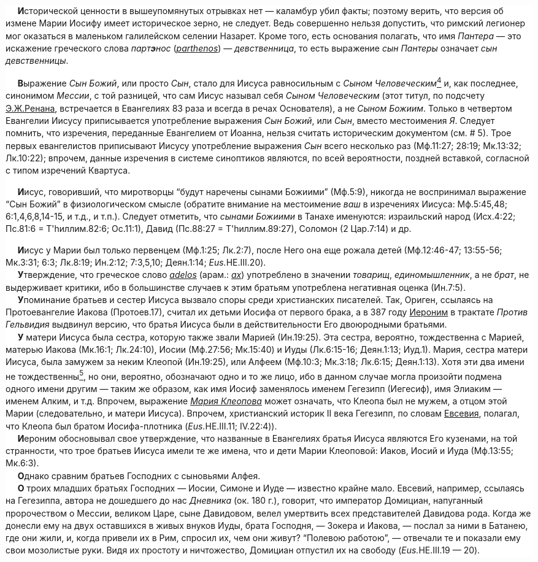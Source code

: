      <strong>И</strong>сторической ценности в вышеупомянутых отрывках нет — каламбур убил факты; поэтому верить, что версия об измене Марии Иосифу имеет историческое зерно, не следует. Ведь совершенно нельзя допустить, что римский легионер мог оказаться в маленьком галилейском селении Hазарет. Кроме того, есть основания полагать, что имя <em>Пантера</em> — это искажение греческого слова <em>парт<strong>э</strong>нос</em> (<a href="javascript:popUp%20(&#39;img/parthens.gif&#39;,%20180,%2050,%20&#39;&#39;)"><em>parthenos</em></a>) — <em>девственница</em>, то есть выражение <em>сын Пантеры</em> означает <em>сын девственницы</em>.</p>
<p>     <strong>В</strong>ыражение <em>Сын Божий</em>, или просто <em>Сын</em>, стало для Иисуса равносильным с <em>Сыном Человеческим</em><a href="#prim4" title="Сын Человеческий"><sup>4</sup></a><span id="barnascha"></span> и, как последнее, синонимом <em>Мессии</em>, с той разницей, что сам Иисус называл себя <em>Сыном Человеческим</em> (этот титул, по подсчету <a href="people/renan.htm" title="Э.Ж.Ренан">Э.Ж.Ренана</a>, встречается в Евангелиях 83 раза и всегда в речах Основателя), а не <em>Сыном Божиим</em>. Только в четвертом Евангелии Иисусу приписывается употребление выражения <em>Сын Божий</em>, или <em>Сын</em>, вместо местоимения <em>Я</em>. Следует помнить, что изречения, переданные Евангелием от Иоанна, нельзя считать историческим документом (см. # 5). Трое первых евангелистов приписывают Иисусу употребление выражения <em>Сын</em> всего несколько раз (Мф.11:27; 28:19; Мк.13:32; Лк.10:22); впрочем, данные изречения в системе синоптиков являются, по всей вероятности, поздней вставкой, согласной с типом изречений Квартуса.<br />
</p>
<p>     <strong>И</strong>исус, говоривший, что миротворцы “будут наречены сынами Божиими” (Мф.5:9), никогда не воспринимал выражение “Сын Божий” в физиологическом смысле (обратите внимание на местоимение <em>ваш</em> в изречениях Иисуса: Мф.5:45,48; 6:1,4,6,8,14-15, и т.д., и т.п.). Следует отметить, что <em>сынами Божиими</em> в Танахе именуются: израильский народ (Исх.4:22; Пс.81:6 = Т'hиллим.82:6; Ос.11:1), Давид (Пс.88:27 = Т'hиллим.89:27), Соломон (2 Цар.7:14) и др.</p>
<p>     <strong>И</strong>исус у Марии был только первенцем (Мф.1:25; Лк.2:7), после Hего она еще рожала детей (Мф.12:46-47; 13:55-56; Мк.3:31; 6:3; Лк.8:19; Ин.2:12; 7:3,5,10; Деян.1:14; <em>Eus.</em>HE.III.20).<br />
     <strong>У</strong>тверждение, что греческое слово <a href="javascript:popUp%20(&#39;img/adelos.gif&#39;,%20140,%2050,%20&#39;&#39;)"><em>adelos</em></a> (арам.: <a href="javascript:popUp%20(&#39;img/ach.gif&#39;,%2060,%2070,%20&#39;&#39;)"><em>ах</em></a>) употреблено в значении <em>товарищ</em>, <em>единомышленник</em>, а не <em>брат</em>, не выдерживает критики, ибо в большинстве случаев к этим братьям употреблена негативная оценка (Ин.7:5).<br />
     <span id="achim"></span><strong>У</strong>поминание братьев и сестер Иисуса вызвало споры среди христианских писателей. Так, Ориген, ссылаясь на Протоевангелие Иакова (Протоев.17), считал их детьми Иосифа от первого брака, а в 387 году <a href="people/hieronym.htm" title="Иероним">Иероним</a> в трактате <em>Против Гельвидия</em> выдвинул версию, что братья Иисуса были в действительности Его двоюродными братьями.<br />
     <strong>У</strong> матери Иисуса была сестра, которую также звали Марией (Ин.19:25). Эта сестра, вероятно, тождественна с Марией, матерью Иакова (Мк.16:1; Лк.24:10), Иосии (Мф.27:56; Мк.15:40) и Иуды (Лк.6:15-16; Деян.1:13; Иуд.1). Мария, сестра матери Иисуса, была замужем за неким Клеопой (Ин.19:25), или Алфеем (Мф.10:3; Мк.3:18; Лк.6:15; Деян.1:13). Хотя эти два имени не тождественны<a href="#prim5" title="Алфей и Клеопа"><sup>5</sup></a><span id="halphai"></span>, но они, вероятно, обозначают одно и то же лицо, ибо в данном случае могла произойти подмена одного имени другим — таким же образом, как имя Иосиф заменялось именем Гегезипп (Иегесиф), имя Элиаким — именем Алким, и т.д. Впрочем, выражение <a href="javascript:popUp%20(&#39;img/mar_klop.gif&#39;,%20390,%2050,%20&#39;&#39;)"><em>Мария Клеопова</em></a> может означать, что Клеопа был не мужем, а отцом этой Марии (следовательно, и матери Иисуса). Впрочем, христианский историк II века Гегезипп, по словам <a href="people/eusebius.htm" title="Евсевий Кесарийский">Евсевия</a>, полагал, что Клеопа был братом Иосифа-плотника (<em>Eus.</em>HE.III.11; IV.22:4)).<br />
     <strong>И</strong>ероним обосновывал свое утверждение, что названные в Евангелиях братья Иисуса являются Его кузенами, на той странности, что трое братьев Иисуса имели те же имена, что и дети Марии Клеоповой: Иаков, Иосий и Иуда (Мф.13:55; Мк.6:3).<br />
     <strong>О</strong>днако сравним братьев Господних с сыновьями Алфея.<br />
     <strong>О</strong> троих младших братьях Господних — Иосии, Симоне и Иуде — известно крайне мало. Евсевий, например, ссылаясь на Гегезиппа, автора не дошедшего до нас <em>Дневника</em> (ок. 180 г.), говорит, что император Домициан, напуганный пророчеством о Мессии, великом Царе, сыне Давидовом, велел умертвить всех представителей Давидова рода. Когда же донесли ему на двух оставшихся в живых внуков Иуды, брата Господня, — Зокера и Иакова, — послал за ними в Батанею, где они жили, и, когда привели их в Рим, спросил их, чем они живут? “Полевою работою”, — отвечали те и показали ему свои мозолистые руки. Видя их простоту и ничтожество, Домициан отпустил их на свободу (<em>Eus.</em>HE.III.19 — 20).<br />